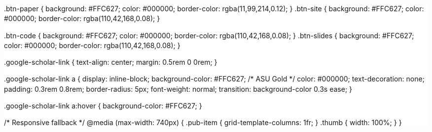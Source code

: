 .btn-paper {
  background: #FFC627;
  color: #000000;
  border-color: rgba(11,99,214,0.12);
}
.btn-site {
  background: #FFC627;
  color: #000000;
  border-color: rgba(110,42,168,0.08);
}

.btn-code {
  background: #FFC627;
  color: #000000;
  border-color: rgba(110,42,168,0.08);
}
.btn-slides {
  background: #FFC627;
  color: #000000;
  border-color: rgba(110,42,168,0.08);
}

.google-scholar-link {
  text-align: center;
  margin: 0.5rem 0 0rem;
}

.google-scholar-link a {
  display: inline-block;
  background-color: #FFC627; /* ASU Gold */
  color: #000000;
  text-decoration: none;
  padding: 0.3rem 0.8rem;
  border-radius: 5px;
  font-weight: normal;
  transition: background-color 0.3s ease;
}

.google-scholar-link a:hover {
  background-color: #FFC627;
}

/* Responsive fallback */
@media (max-width: 740px) {
  .pub-item { grid-template-columns: 1fr; }
  .thumb { width: 100%; }
}
</style>

